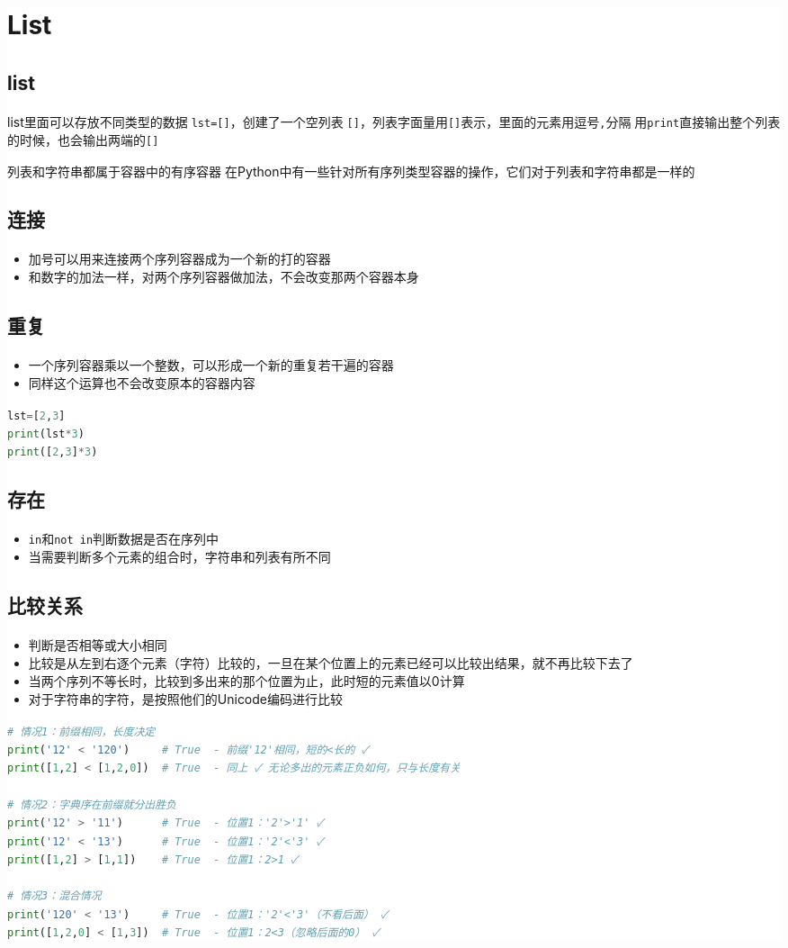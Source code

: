 # List

## list

list里面可以存放不同类型的数据
`lst=[]`，创建了一个空列表
`[]`，列表字面量用`[]`表示，里面的元素用逗号`,`分隔
用`print`直接输出整个列表的时候，也会输出两端的`[]`

列表和字符串都属于容器中的有序容器
在Python中有一些针对所有序列类型容器的操作，它们对于列表和字符串都是一样的

## 连接

- 加号可以用来连接两个序列容器成为一个新的打的容器
- 和数字的加法一样，对两个序列容器做加法，不会改变那两个容器本身

## 重复

- 一个序列容器乘以一个整数，可以形成一个新的重复若干遍的容器
- 同样这个运算也不会改变原本的容器内容

```python
lst=[2,3]
print(lst*3)
print([2,3]*3)
```

## 存在

- `in`和`not in`判断数据是否在序列中
- 当需要判断多个元素的组合时，字符串和列表有所不同

## 比较关系

- 判断是否相等或大小相同
- 比较是从左到右逐个元素（字符）比较的，一旦在某个位置上的元素已经可以比较出结果，就不再比较下去了
- 当两个序列不等长时，比较到多出来的那个位置为止，此时短的元素值以0计算
- 对于字符串的字符，是按照他们的Unicode编码进行比较

```python
# 情况1：前缀相同，长度决定
print('12' < '120')     # True  - 前缀'12'相同，短的<长的 ✓
print([1,2] < [1,2,0])  # True  - 同上 ✓ 无论多出的元素正负如何，只与长度有关

# 情况2：字典序在前缀就分出胜负
print('12' > '11')      # True  - 位置1：'2'>'1' ✓
print('12' < '13')      # True  - 位置1：'2'<'3' ✓
print([1,2] > [1,1])    # True  - 位置1：2>1 ✓

# 情况3：混合情况
print('120' < '13')     # True  - 位置1：'2'<'3'（不看后面） ✓
print([1,2,0] < [1,3])  # True  - 位置1：2<3（忽略后面的0） ✓
```
